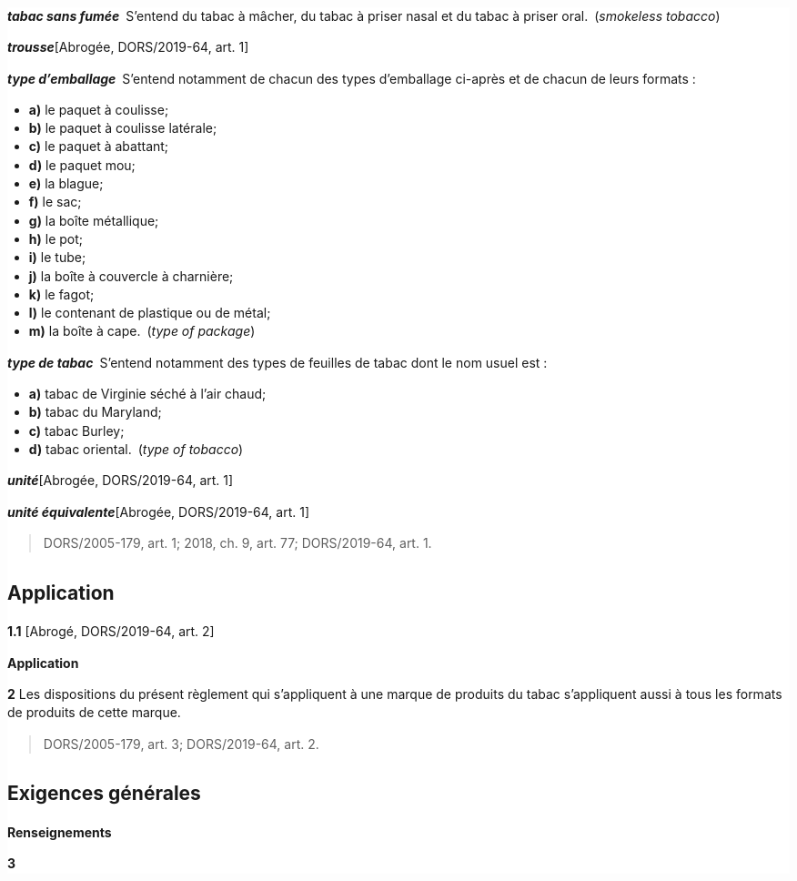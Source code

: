 ***tabac sans fumée*** S’entend du tabac à mâcher, du tabac à priser nasal et du tabac à priser oral. (*smokeless tobacco*)

***trousse***[Abrogée, DORS/2019-64, art. 1]

***type d’emballage*** S’entend notamment de chacun des types d’emballage ci-après et de chacun de leurs formats :
- **a)** le paquet à coulisse;
- **b)** le paquet à coulisse latérale;
- **c)** le paquet à abattant;
- **d)** le paquet mou;
- **e)** la blague;
- **f)** le sac;
- **g)** la boîte métallique;
- **h)** le pot;
- **i)** le tube;
- **j)** la boîte à couvercle à charnière;
- **k)** le fagot;
- **l)** le contenant de plastique ou de métal;
- **m)** la boîte à cape. (*type of package*)

***type de tabac*** S’entend notamment des types de feuilles de tabac dont le nom usuel est :
- **a)** tabac de Virginie séché à l’air chaud;
- **b)** tabac du Maryland;
- **c)** tabac Burley;
- **d)** tabac oriental. (*type of tobacco*)

***unité***[Abrogée, DORS/2019-64, art. 1]

***unité équivalente***[Abrogée, DORS/2019-64, art. 1]
> DORS/2005-179, art. 1; 2018, ch. 9, art. 77; DORS/2019-64, art. 1.





## Application


**1.1** [Abrogé, DORS/2019-64, art. 2]




**Application**

**2** Les dispositions du présent règlement qui s’appliquent à une marque de produits du tabac s’appliquent aussi à tous les formats de produits de cette marque.
> DORS/2005-179, art. 3; DORS/2019-64, art. 2.





## Exigences générales



**Renseignements**

**3** 
